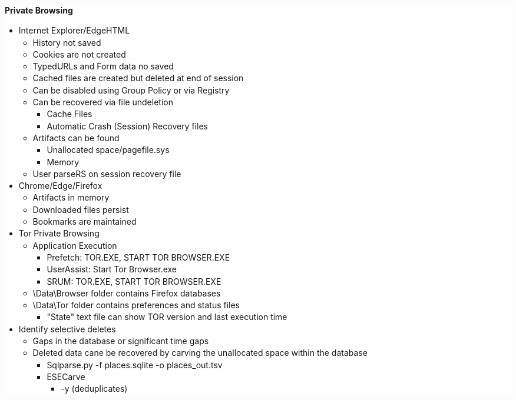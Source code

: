 

**Private Browsing**

- Internet Explorer/EdgeHTML
  - History not saved
  - Cookies are not created
  - TypedURLs and Form data no saved
  - Cached files are created but deleted at end of session
  - Can be disabled using Group Policy or via Registry
  - Can be recovered via file undeletion
    - Cache Files
    - Automatic Crash (Session) Recovery files
  - Artifacts can be found
    - Unallocated space/pagefile.sys
    - Memory
  - User parseRS on session recovery file
- Chrome/Edge/Firefox
  - Artifacts in memory
  - Downloaded files persist
  - Bookmarks are maintained
- Tor Private Browsing
  - Application Execution
    - Prefetch: TOR.EXE, START TOR BROWSER.EXE
    - UserAssist: Start Tor Browser.exe
    - SRUM: TOR.EXE, START TOR BROWSER.EXE
  - \Data\Browser folder contains Firefox databases
  - \Data\Tor folder contains preferences and status files
    - &quot;State&quot; text file can show TOR version and last execution time
- Identify selective deletes
  - Gaps in the database or significant time gaps
  - Deleted data cane be recovered by carving the unallocated space within the database
    - Sqlparse.py -f places.sqlite -o places\_out.tsv
    - ESECarve
      - -y (deduplicates)
